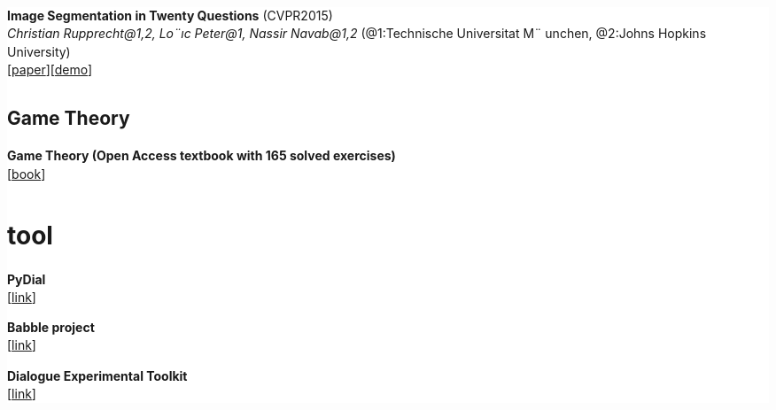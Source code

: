 **Image Segmentation in Twenty Questions** (CVPR2015)  
*Christian Rupprecht@1,2, Lo¨ıc Peter@1, Nassir Navab@1,2* (@1:Technische Universitat M¨ unchen, @2:Johns Hopkins University)  
[[paper](http://www.cv-foundation.org/openaccess/content_cvpr_2015/papers/Rupprecht_Image_Segmentation_in_2015_CVPR_paper.pdf)][[demo](http://campar.in.tum.de/pub/rupprecht2015cvpr/rupprecht2015cvpr.video.mp4)]  

## Game Theory  
**Game Theory (Open Access textbook with 165 solved exercises)**  
[[book](http://arxiv.org/abs/1512.06808?utm_campaign=Contact+SNS+For+More+Referrer&utm_medium=twitter&utm_source=snsanalytics)]  

# tool  
**PyDial**  
[[link](http://www.camdial.org/pydial/)]  

**Babble project**  
[[link](https://sites.google.com/site/hwinteractionlab/babble)]  

**Dialogue Experimental Toolkit**  
[[link](http://cogsci.eecs.qmul.ac.uk/diet/)]  

